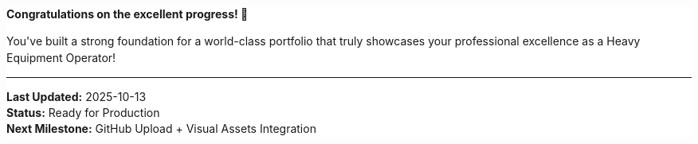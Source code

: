
**Congratulations on the excellent progress! 🎉**

You've built a strong foundation for a world-class portfolio that truly showcases your professional excellence as a Heavy Equipment Operator!

---

**Last Updated:** 2025-10-13  
**Status:** Ready for Production  
**Next Milestone:** GitHub Upload + Visual Assets Integration
